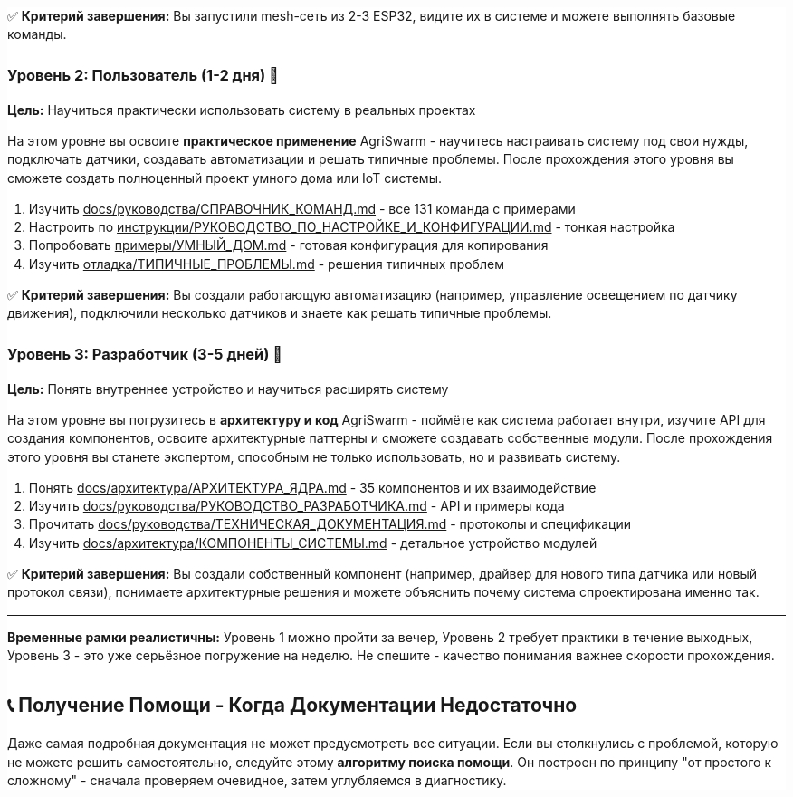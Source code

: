 ✅ **Критерий завершения:** Вы запустили mesh-сеть из 2-3 ESP32, видите их в системе и можете выполнять базовые команды.

### Уровень 2: Пользователь (1-2 дня) 🌿
**Цель:** Научиться практически использовать систему в реальных проектах

На этом уровне вы освоите **практическое применение** AgriSwarm - научитесь настраивать систему под свои нужды, подключать датчики, создавать автоматизации и решать типичные проблемы. После прохождения этого уровня вы сможете создать полноценный проект умного дома или IoT системы.

1. Изучить [docs/руководства/СПРАВОЧНИК_КОМАНД.md](docs/руководства/СПРАВОЧНИК_КОМАНД.md) - все 131 команда с примерами
2. Настроить по [инструкции/РУКОВОДСТВО_ПО_НАСТРОЙКЕ_И_КОНФИГУРАЦИИ.md](инструкции/РУКОВОДСТВО_ПО_НАСТРОЙКЕ_И_КОНФИГУРАЦИИ.md) - тонкая настройка
3. Попробовать [примеры/УМНЫЙ_ДОМ.md](примеры/УМНЫЙ_ДОМ.md) - готовая конфигурация для копирования
4. Изучить [отладка/ТИПИЧНЫЕ_ПРОБЛЕМЫ.md](отладка/ТИПИЧНЫЕ_ПРОБЛЕМЫ.md) - решения типичных проблем

✅ **Критерий завершения:** Вы создали работающую автоматизацию (например, управление освещением по датчику движения), подключили несколько датчиков и знаете как решать типичные проблемы.

### Уровень 3: Разработчик (3-5 дней) 🌳
**Цель:** Понять внутреннее устройство и научиться расширять систему

На этом уровне вы погрузитесь в **архитектуру и код** AgriSwarm - поймёте как система работает внутри, изучите API для создания компонентов, освоите архитектурные паттерны и сможете создавать собственные модули. После прохождения этого уровня вы станете экспертом, способным не только использовать, но и развивать систему.

1. Понять [docs/архитектура/АРХИТЕКТУРА_ЯДРА.md](docs/архитектура/АРХИТЕКТУРА_ЯДРА.md) - 35 компонентов и их взаимодействие
2. Изучить [docs/руководства/РУКОВОДСТВО_РАЗРАБОТЧИКА.md](docs/руководства/РУКОВОДСТВО_РАЗРАБОТЧИКА.md) - API и примеры кода
3. Прочитать [docs/руководства/ТЕХНИЧЕСКАЯ_ДОКУМЕНТАЦИЯ.md](docs/руководства/ТЕХНИЧЕСКАЯ_ДОКУМЕНТАЦИЯ.md) - протоколы и спецификации
4. Изучить [docs/архитектура/КОМПОНЕНТЫ_СИСТЕМЫ.md](docs/архитектура/КОМПОНЕНТЫ_СИСТЕМЫ.md) - детальное устройство модулей

✅ **Критерий завершения:** Вы создали собственный компонент (например, драйвер для нового типа датчика или новый протокол связи), понимаете архитектурные решения и можете объяснить почему система спроектирована именно так.

---

**Временные рамки реалистичны:** Уровень 1 можно пройти за вечер, Уровень 2 требует практики в течение выходных, Уровень 3 - это уже серьёзное погружение на неделю. Не спешите - качество понимания важнее скорости прохождения.

## 📞 Получение Помощи - Когда Документации Недостаточно

Даже самая подробная документация не может предусмотреть все ситуации. Если вы столкнулись с проблемой, которую не можете решить самостоятельно, следуйте этому **алгоритму поиска помощи**. Он построен по принципу "от простого к сложному" - сначала проверяем очевидное, затем углубляемся в диагностику.
